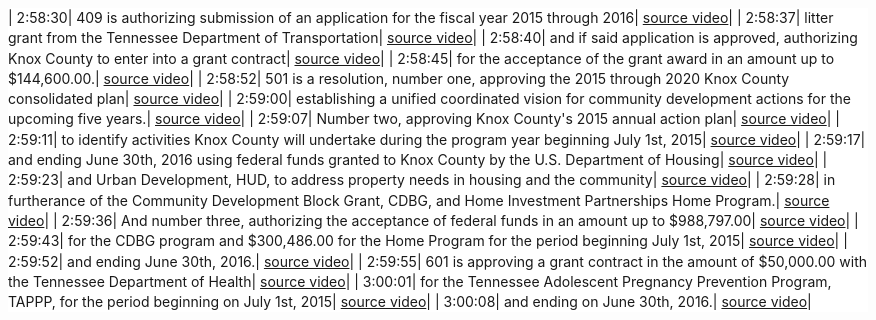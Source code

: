 | 2:58:30| 409 is authorizing submission of an application for the fiscal year 2015 through 2016| [source video](https://archive.org/details/CoCom150427?start=10710)|
| 2:58:37| litter grant from the Tennessee Department of Transportation| [source video](https://archive.org/details/CoCom150427?start=10717)|
| 2:58:40| and if said application is approved, authorizing Knox County to enter into a grant contract| [source video](https://archive.org/details/CoCom150427?start=10720)|
| 2:58:45| for the acceptance of the grant award in an amount up to $144,600.00.| [source video](https://archive.org/details/CoCom150427?start=10725)|
| 2:58:52| 501 is a resolution, number one, approving the 2015 through 2020 Knox County consolidated plan| [source video](https://archive.org/details/CoCom150427?start=10732)|
| 2:59:00| establishing a unified coordinated vision for community development actions for the upcoming five years.| [source video](https://archive.org/details/CoCom150427?start=10740)|
| 2:59:07| Number two, approving Knox County's 2015 annual action plan| [source video](https://archive.org/details/CoCom150427?start=10747)|
| 2:59:11| to identify activities Knox County will undertake during the program year beginning July 1st, 2015| [source video](https://archive.org/details/CoCom150427?start=10751)|
| 2:59:17| and ending June 30th, 2016 using federal funds granted to Knox County by the U.S. Department of Housing| [source video](https://archive.org/details/CoCom150427?start=10757)|
| 2:59:23| and Urban Development, HUD, to address property needs in housing and the community| [source video](https://archive.org/details/CoCom150427?start=10763)|
| 2:59:28| in furtherance of the Community Development Block Grant, CDBG, and Home Investment Partnerships Home Program.| [source video](https://archive.org/details/CoCom150427?start=10768)|
| 2:59:36| And number three, authorizing the acceptance of federal funds in an amount up to $988,797.00| [source video](https://archive.org/details/CoCom150427?start=10776)|
| 2:59:43| for the CDBG program and $300,486.00 for the Home Program for the period beginning July 1st, 2015| [source video](https://archive.org/details/CoCom150427?start=10783)|
| 2:59:52| and ending June 30th, 2016.| [source video](https://archive.org/details/CoCom150427?start=10792)|
| 2:59:55| 601 is approving a grant contract in the amount of $50,000.00 with the Tennessee Department of Health| [source video](https://archive.org/details/CoCom150427?start=10795)|
| 3:00:01| for the Tennessee Adolescent Pregnancy Prevention Program, TAPPP, for the period beginning on July 1st, 2015| [source video](https://archive.org/details/CoCom150427?start=10801)|
| 3:00:08| and ending on June 30th, 2016.| [source video](https://archive.org/details/CoCom150427?start=10808)|

